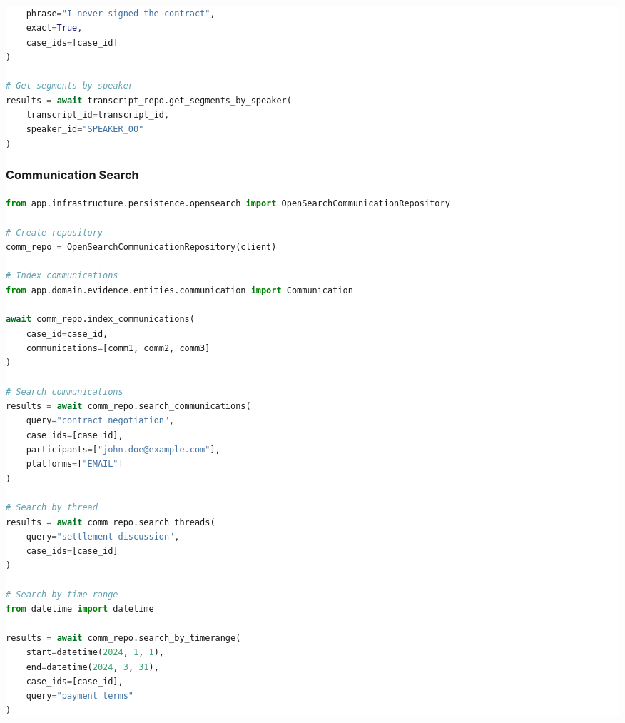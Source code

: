 ```python
    phrase="I never signed the contract",
    exact=True,
    case_ids=[case_id]
)

# Get segments by speaker
results = await transcript_repo.get_segments_by_speaker(
    transcript_id=transcript_id,
    speaker_id="SPEAKER_00"
)
```

### Communication Search

```python
from app.infrastructure.persistence.opensearch import OpenSearchCommunicationRepository

# Create repository
comm_repo = OpenSearchCommunicationRepository(client)

# Index communications
from app.domain.evidence.entities.communication import Communication

await comm_repo.index_communications(
    case_id=case_id,
    communications=[comm1, comm2, comm3]
)

# Search communications
results = await comm_repo.search_communications(
    query="contract negotiation",
    case_ids=[case_id],
    participants=["john.doe@example.com"],
    platforms=["EMAIL"]
)

# Search by thread
results = await comm_repo.search_threads(
    query="settlement discussion",
    case_ids=[case_id]
)

# Search by time range
from datetime import datetime

results = await comm_repo.search_by_timerange(
    start=datetime(2024, 1, 1),
    end=datetime(2024, 3, 31),
    case_ids=[case_id],
    query="payment terms"
)
```
